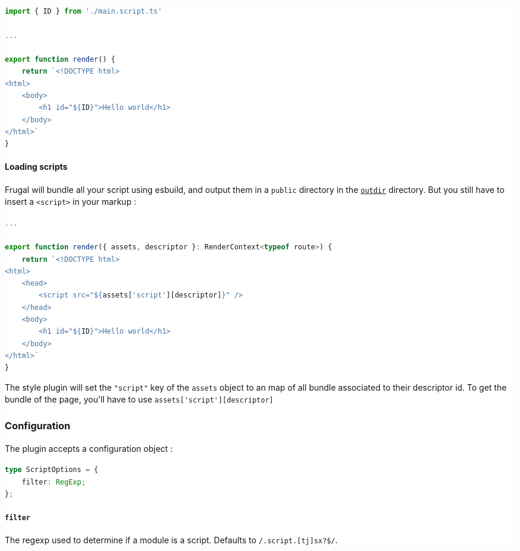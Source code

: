 ```ts filename=page.ts lines=[1,8]
import { ID } from './main.script.ts'

...

export function render() {
    return `<!DOCTYPE html>
<html>
    <body>
        <h1 id="${ID}">Hello world</h1>
    </body>
</html>`
}
```

#### Loading scripts

Frugal will bundle all your script using esbuild, and output them in a `public` directory in the [`outdir`](/doc@{{FRUGAL_VERSION}}/reference/configuration#heading-outdir) directory. But you still have to insert a `<script>` in your markup :

```ts filename=page.ts lines=[3,6-8]
...

export function render({ assets, descriptor }: RenderContext<typeof route>) {
    return `<!DOCTYPE html>
<html>
    <head>
        <script src="${assets['script'][descriptor]}" />
    </head>
    <body>
        <h1 id="${ID}">Hello world</h1>
    </body>
</html>`
}
```

The style plugin will set the `"script"` key of the `assets` object to an map of all bundle associated to their descriptor id. To get the bundle of the page, you'll have to use `assets['script'][descriptor]`

### Configuration

The plugin accepts a configuration object :

```ts
type ScriptOptions = {
    filter: RegExp;
};
```

#### `filter`

The regexp used to determine if a module is a script. Defaults to `/.script.[tj]sx?$/`.
